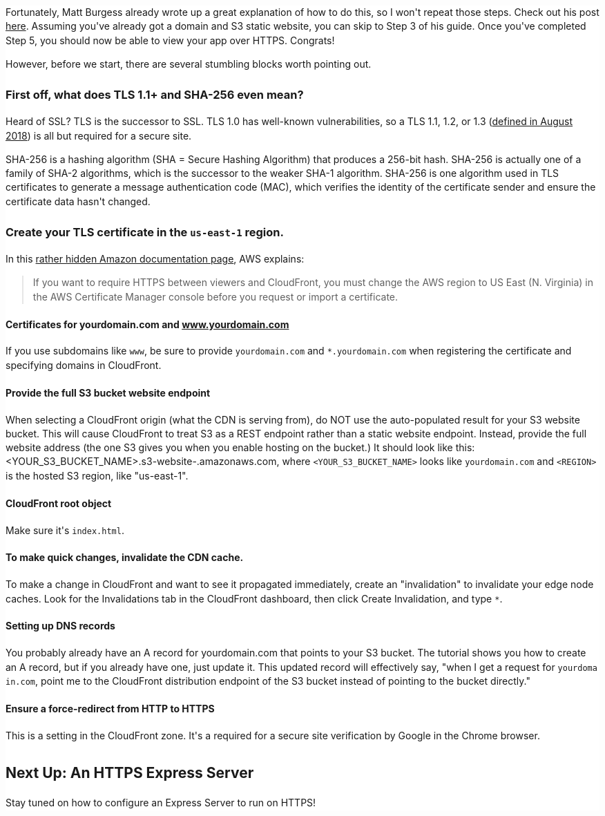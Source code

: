 Fortunately, Matt Burgess already wrote up a great explanation of how to do this, so I won't repeat those steps. Check out his post [here](https://medium.com/@itsmattburgess/hosting-a-https-website-using-aws-s3-and-cloudfront-ee6521df03b9). Assuming you've already got a domain and S3 static website, you can skip to Step 3 of his guide. Once you've completed Step 5, you should now be able to view your app over HTTPS. Congrats!

However, before we start, there are several stumbling blocks worth pointing out.

### First off, what does TLS 1.1+ and SHA-256 even mean?

Heard of SSL? TLS is the successor to SSL. TLS 1.0 has well-known vulnerabilities, so a TLS 1.1, 1.2, or 1.3 ([defined in August 2018](https://casecurity.org/2018/04/10/tls-1-3-includes-improvements-to-security-and-performance/)) is all but required for a secure site.

SHA-256 is a hashing algorithm (SHA = Secure Hashing Algorithm) that produces a 256-bit hash. SHA-256 is actually one of a family of SHA-2 algorithms, which is the successor to the weaker SHA-1 algorithm. SHA-256 is one algorithm used in TLS certificates to generate a message authentication code (MAC), which verifies the identity of the certificate sender and ensure the certificate data hasn't changed.

### Create your TLS certificate in the `us-east-1` region.

In this [rather hidden Amazon documentation page](https://docs.aws.amazon.com/AmazonCloudFront/latest/DeveloperGuide/cnames-and-https-requirements.html), AWS explains:
> If you want to require HTTPS between viewers and CloudFront, you must change the AWS region to US East (N. Virginia) in the AWS Certificate Manager console before you request or import a certificate.

#### Certificates for yourdomain.com and www.yourdomain.com

If you use subdomains like `www`, be sure to provide `yourdomain.com` and `*.yourdomain.com` when registering the certificate and specifying domains in CloudFront.

#### Provide the full S3 bucket website endpoint

When selecting a CloudFront origin (what the CDN is serving from), do NOT use the auto-populated result for your S3 website bucket. This will cause CloudFront to treat S3 as a REST endpoint rather than a static website endpoint. Instead, provide the full website address (the one S3 gives you when you enable hosting on the bucket.) It should look like this: <YOUR_S3_BUCKET_NAME>.s3-website-<REGION>.amazonaws.com, where `<YOUR_S3_BUCKET_NAME>` looks like `yourdomain.com` and `<REGION>` is the hosted S3 region, like "us-east-1".

#### CloudFront root object
Make sure it's `index.html`.

#### To make quick changes, invalidate the CDN cache.

To make a change in CloudFront and want to see it propagated immediately, create an "invalidation" to invalidate your edge node caches. Look for the Invalidations tab in the CloudFront dashboard, then click Create Invalidation, and type `*`.

#### Setting up DNS records
You probably already have an A record for yourdomain.com that points to your S3 bucket. The tutorial shows you how to create an A record, but if you already have one, just update it. This updated record will effectively say, "when I get a request for `yourdomain.com`, point me to the CloudFront distribution endpoint of the S3 bucket instead of pointing to the bucket directly."

#### Ensure a force-redirect from HTTP to HTTPS

This is a setting in the CloudFront zone. It's a required for a secure site verification by Google in the Chrome browser.

## Next Up: An HTTPS Express Server

Stay tuned on how to configure an Express Server to run on HTTPS!